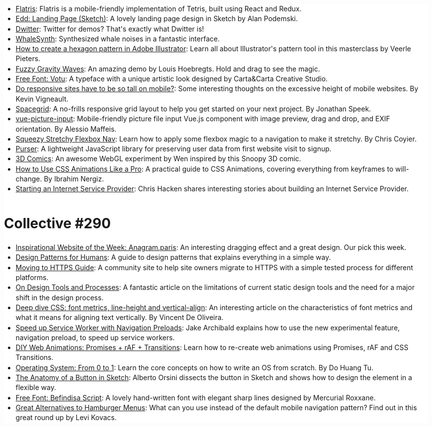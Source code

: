 - [Flatris](https://skidding.github.io/flatris/): Flatris is a mobile-friendly implementation of Tetris, built using React and Redux.
- [Edd: Landing Page (Sketch)](https://dribbble.com/shots/3304769-Edd-Landing-Page-sketch): A lovely landing page design in Sketch by Alan Podemski.
- [Dwitter](https://www.dwitter.net/): Twitter for demos? That's exactly what Dwitter is!
- [WhaleSynth](http://www.whalesynth.com/): Synthesized whale noises in a fantastic interface.
- [How to create a hexagon pattern in Adobe Illustrator](http://veerle.duoh.com/design/article/how_to_create_a_hexagon_pattern_in_adobe_illustrator): Learn all about Illustrator's pattern tool in this masterclass by Veerle Pieters.
- [Fuzzy Gravity Waves](http://codepen.io/Mamboleoo/full/apxjXm/): An amazing demo by Louis Hoebregts. Hold and drag to see the magic.
- [Free Font: Votu](https://www.behance.net/gallery/46918173/Votu-Typeface): A typeface with a unique artistic look designed by Carta&Carta Creative Studio.
- [Do responsive sites have to be so tall on mobile?](https://www.viget.com/articles/do-responsive-sites-have-to-be-so-tall-on-mobile): Some interesting thoughts on the excessive height of mobile websites. By Kevin Vigneault.
- [Spacegrid](https://jonathanspeek.github.io/spacegrid/): A no-frills responsive grid layout to help you get started on your next project. By Jonathan Speek.
- [vue-picture-input](https://github.com/alessiomaffeis/vue-picture-input): Mobile-friendly picture file input Vue.js component with image preview, drag and drop, and EXIF orientation. By Alessio Maffeis.
- [Squeezy Stretchy Flexbox Nav](https://css-tricks.com/squeezy-stretchy-flexbox-nav/): Learn how to apply some flexbox magic to a navigation to make it stretchy. By Chris Coyier.
- [Purser](https://github.com/bilbof/purser): A lightweight JavaScript library for preserving user data from first website visit to signup.
- [3D Comics](http://yiwenl.github.io/Sketches/exps/30): An awesome WebGL experiment by Wen inspired by this Snoopy 3D comic.
- [How to Use CSS Animations Like a Pro](https://stories.jotform.com/how-to-use-css-animations-like-a-pro-dfacc1e97338): A practical guide to CSS Animations, covering everything from keyframes to will-change. By Ibrahim Nergiz.
- [Starting an Internet Service Provider](http://chrishacken.com/starting-an-internet-service-provider/): Chris Hacken shares interesting stories about building an Internet Service Provider.

# Collective #290
- [Inspirational Website of the Week: Anagram.paris](http://www.anagram.paris/): An interesting dragging effect and a great design. Our pick this week.
- [Design Patterns for Humans](https://github.com/kamranahmedse/design-patterns-for-humans): A guide to design patterns that explains everything in a simple way.
- [Moving to HTTPS Guide](https://movingtohttps.com/): A community site to help site owners migrate to HTTPS with a simple tested process for different platforms.
- [On Design Tools and Processes](https://viljamis.com/2017/design-tools-processes/): A fantastic article on the limitations of current static design tools and the need for a major shift in the design process.
- [Deep dive CSS: font metrics, line-height and vertical-align](http://iamvdo.me/en/blog/css-font-metrics-line-height-and-vertical-align): An interesting article on the characteristics of font metrics and what it means for aligning text vertically. By Vincent De Oliveira.
- [Speed up Service Worker with Navigation Preloads](https://developers.google.com/web/updates/2017/02/navigation-preload): Jake Archibald explains how to use the new experimental feature, navigation preload, to speed up service workers.
- [DIY Web Animations: Promises + rAF + Transitions](https://dassur.ma/things/raf-promise/): Learn how to re-create web animations using Promises, rAF and CSS Transitions.
- [Operating System: From 0 to 1](https://tuhdo.github.io/os01/): Learn the core concepts on how to write an OS from scratch. By Do Huang Tu.
- [The Anatomy of a Button in Sketch](https://medium.com/takt-digital/the-anatomy-of-a-button-in-sketch-50f55ccc1153): Alberto Orsini dissects the button in Sketch and shows how to design the element in a flexible way.
- [Free Font: Befindisa Script](https://pixelbuddha.net/freebie/befindisa-script-font): A lovely hand-written font with elegant sharp lines designed by Mercurial Roxxane.
- [Great Alternatives to Hamburger Menus](https://uxplanet.org/great-alternatives-to-hamburger-menus-d4c76d9414dd): What can you use instead of the default mobile navigation pattern? Find out in this great round up by Levi Kovacs.